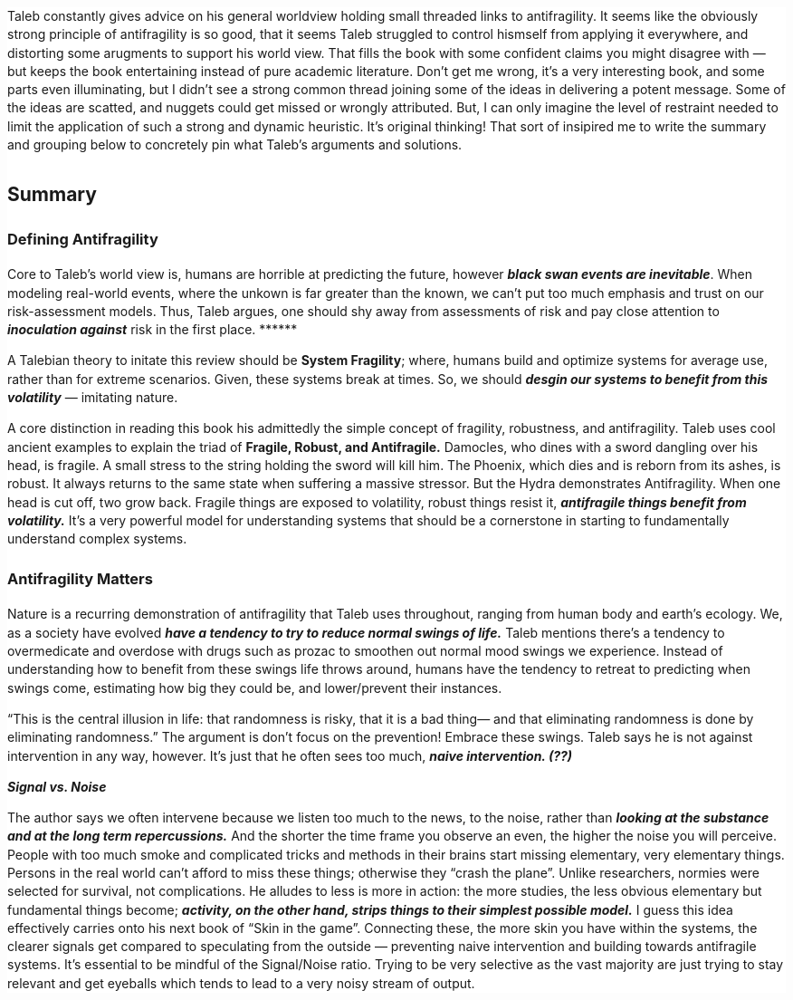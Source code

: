 Taleb constantly gives advice on his general worldview holding small threaded links to antifragility. It seems like the obviously strong principle of antifragility is so good, that it seems Taleb struggled to control hismself from applying it everywhere, and distorting some arugments to support his world view. That fills the book with some confident claims you might disagree with — but keeps the book entertaining instead of pure academic literature. Don’t get me wrong, it’s a very interesting book, and some parts even illuminating, but I didn’t see a strong common thread joining some of the ideas in delivering a potent message. Some of the ideas are scatted, and nuggets could get missed or wrongly attributed. But, I can only imagine the level of restraint needed to limit the application of such a strong and dynamic heuristic. It’s original thinking! That sort of insipired me to write the summary and grouping below to concretely pin what Taleb’s arguments and solutions. 

## Summary

### Defining Antifragility

Core to Taleb’s world view is, humans are horrible at predicting the future, however ***black swan events are inevitable***. When modeling real-world events, where the unkown is far greater than the known, we can’t put too much emphasis and trust on our risk-assessment models. Thus, Taleb argues, one should shy away from assessments of risk and pay close attention to ***inoculation against*** risk in the first place. ******

A Talebian theory to initate this review should be **System Fragility**; where, humans build and optimize systems for average use, rather than for extreme scenarios. Given, these systems break at times. So, we should ***desgin our systems to benefit from this volatility*** — imitating nature. 

A core distinction in reading this book his admittedly the simple concept of fragility, robustness, and antifragility. Taleb uses cool ancient examples to explain the triad of **Fragile, Robust, and Antifragile.** Damocles, who dines with a sword dangling over his head, is fragile. A small stress to the string holding the sword will kill him. The Phoenix, which dies and is reborn from its ashes, is robust. It always returns to the same state when suffering a massive stressor. But the Hydra demonstrates Antifragility. When one head is cut off, two grow back. Fragile things are exposed to volatility, robust things resist it, ***antifragile things benefit from volatility.*** It’s a very powerful model for understanding systems that should be a cornerstone in starting to fundamentally understand complex systems.  

### Antifragility Matters

Nature is a recurring demonstration of antifragility that Taleb uses throughout, ranging from human body and earth’s ecology. We, as a society have evolved ***have a tendency to try to reduce normal swings of life.*** Taleb mentions there’s a tendency to overmedicate and overdose with drugs such as prozac to smoothen out normal mood swings we experience. Instead of understanding how to benefit from these swings life throws around, humans have the tendency to retreat to predicting when swings come, estimating how big they could be, and lower/prevent their instances. 

“This is the central illusion in life: that randomness is risky, that it is a bad thing— and that eliminating randomness is done by eliminating randomness.” The argument is don’t focus on the prevention! Embrace these swings. Taleb says he is not against intervention in any way, however. It’s just that he often sees too much, ***naive intervention. (??)*** 

***Signal vs. Noise*** 

The author says we often intervene because we listen too much to the news, to the noise, rather than ***looking at the substance and at the long term repercussions.*** And the shorter the time frame you observe an even, the higher the noise you will perceive.  People with too much smoke and complicated tricks and methods in their brains start missing elementary, very elementary things. Persons in the real world can’t afford to miss these things; otherwise they “crash the plane”. Unlike researchers, normies were selected for survival, not complications. He alludes to less is more in action: the more studies, the less obvious elementary but fundamental things become; ***activity, on the other hand, strips things to their simplest possible model.*** I guess this idea effectively carries onto his next book of “Skin in the game”. Connecting these, the more skin you have within the systems, the clearer signals get compared to speculating from the outside — preventing naive intervention and building towards antifragile systems. It’s essential to be mindful of the Signal/Noise ratio. Trying to be very selective as the vast majority are just trying to stay relevant and get eyeballs which tends to lead to a very noisy stream of output.
